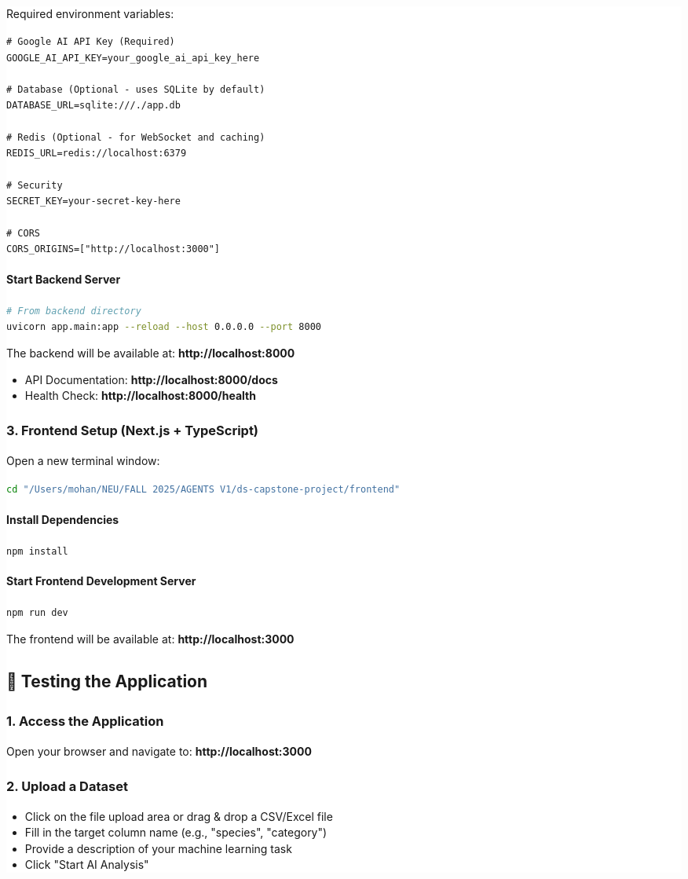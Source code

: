 Required environment variables:
```env
# Google AI API Key (Required)
GOOGLE_AI_API_KEY=your_google_ai_api_key_here

# Database (Optional - uses SQLite by default)
DATABASE_URL=sqlite:///./app.db

# Redis (Optional - for WebSocket and caching)
REDIS_URL=redis://localhost:6379

# Security
SECRET_KEY=your-secret-key-here

# CORS
CORS_ORIGINS=["http://localhost:3000"]
```

#### Start Backend Server
```bash
# From backend directory
uvicorn app.main:app --reload --host 0.0.0.0 --port 8000
```

The backend will be available at: **http://localhost:8000**
- API Documentation: **http://localhost:8000/docs**
- Health Check: **http://localhost:8000/health**

### 3. Frontend Setup (Next.js + TypeScript)

Open a new terminal window:

```bash
cd "/Users/mohan/NEU/FALL 2025/AGENTS V1/ds-capstone-project/frontend"
```

#### Install Dependencies
```bash
npm install
```

#### Start Frontend Development Server
```bash
npm run dev
```

The frontend will be available at: **http://localhost:3000**

## 🎯 Testing the Application

### 1. Access the Application
Open your browser and navigate to: **http://localhost:3000**

### 2. Upload a Dataset
- Click on the file upload area or drag & drop a CSV/Excel file
- Fill in the target column name (e.g., "species", "category")
- Provide a description of your machine learning task
- Click "Start AI Analysis"
